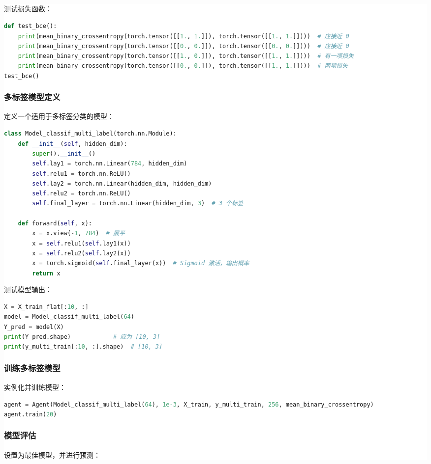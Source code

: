 测试损失函数：

```python
def test_bce():
    print(mean_binary_crossentropy(torch.tensor([[1., 1.]]), torch.tensor([[1., 1.]])))  # 应接近 0
    print(mean_binary_crossentropy(torch.tensor([[0., 0.]]), torch.tensor([[0., 0.]])))  # 应接近 0
    print(mean_binary_crossentropy(torch.tensor([[1., 0.]]), torch.tensor([[1., 1.]])))  # 有一项损失
    print(mean_binary_crossentropy(torch.tensor([[0., 0.]]), torch.tensor([[1., 1.]])))  # 两项损失
test_bce()
```

### 多标签模型定义

定义一个适用于多标签分类的模型：

```python
class Model_classif_multi_label(torch.nn.Module):
    def __init__(self, hidden_dim):
        super().__init__()
        self.lay1 = torch.nn.Linear(784, hidden_dim)
        self.relu1 = torch.nn.ReLU()
        self.lay2 = torch.nn.Linear(hidden_dim, hidden_dim)
        self.relu2 = torch.nn.ReLU()
        self.final_layer = torch.nn.Linear(hidden_dim, 3)  # 3 个标签

    def forward(self, x):
        x = x.view(-1, 784)  # 展平
        x = self.relu1(self.lay1(x))
        x = self.relu2(self.lay2(x))
        x = torch.sigmoid(self.final_layer(x))  # Sigmoid 激活，输出概率
        return x
```

测试模型输出：

```python
X = X_train_flat[:10, :]
model = Model_classif_multi_label(64)
Y_pred = model(X)
print(Y_pred.shape)            # 应为 [10, 3]
print(y_multi_train[:10, :].shape)  # [10, 3]
```

### 训练多标签模型

实例化并训练模型：

```python
agent = Agent(Model_classif_multi_label(64), 1e-3, X_train, y_multi_train, 256, mean_binary_crossentropy)
agent.train(20)
```

### 模型评估

设置为最佳模型，并进行预测：
